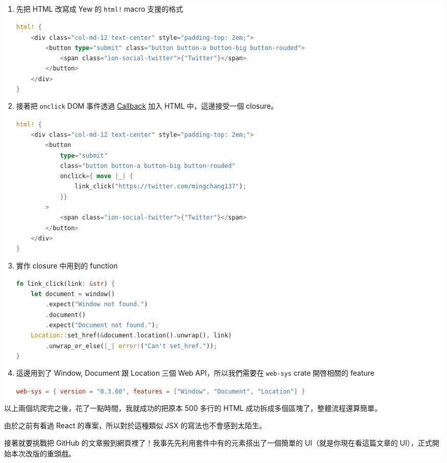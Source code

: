 1. 先把 HTML 改寫成 Yew 的 `html!` macro 支援的格式

    ```rust
    html! {
        <div class="col-md-12 text-center" style="padding-top: 2em;">
            <button type="submit" class="button button-a button-big button-rouded">
                <span class="ion-social-twitter">{"Twitter"}</span>
            </button>
        </div>
    }
    ```

2. 接著把 `onclick` DOM 事件透過 [Callback](https://docs.rs/yew/latest/yew/callback/struct.Callback.html) 加入 HTML 中，這邊接受一個 closure。

    ```rust
    html! {
        <div class="col-md-12 text-center" style="padding-top: 2em;">
            <button 
                type="submit"
                class="button button-a button-big button-rouded"
                onclick={ move |_| {
                    link_click("https://twitter.com/mingchang137");
                }}
            >
                <span class="ion-social-twitter">{"Twitter"}</span>
            </button>
        </div>
    }
    ```

3. 實作 closure 中用到的 function

    ```rust
    fn link_click(link: &str) {
        let document = window()
            .expect("Window not found.")
            .document()
            .expect("Document not found.");
        Location::set_href(&document.location().unwrap(), link)
            .unwrap_or_else(|_| error!("Can't set_href."));
    }
    ```

4. 這邊用到了 Window, Document 跟 Location 三個 Web API，所以我們需要在 `web-sys` crate 開啓相關的 feature

    ```toml
    web-sys = { version = "0.3.60", features = ["Window", "Document", "Location"] }
    ```

以上兩個坑爬完之後，花了一點時間，我就成功的把原本 500 多行的 HTML 成功拆成多個區塊了，整體流程還算簡單。

由於之前有看過 React 的專案，所以對於這種類似 JSX 的寫法也不會感到太陌生。

接著就要挑戰把 GitHub 的文章搬到網頁裡了！我事先先利用套件中有的元素搭出了一個簡單的 UI（就是你現在看這篇文章的 UI），正式開始本次改版的重頭戲。
